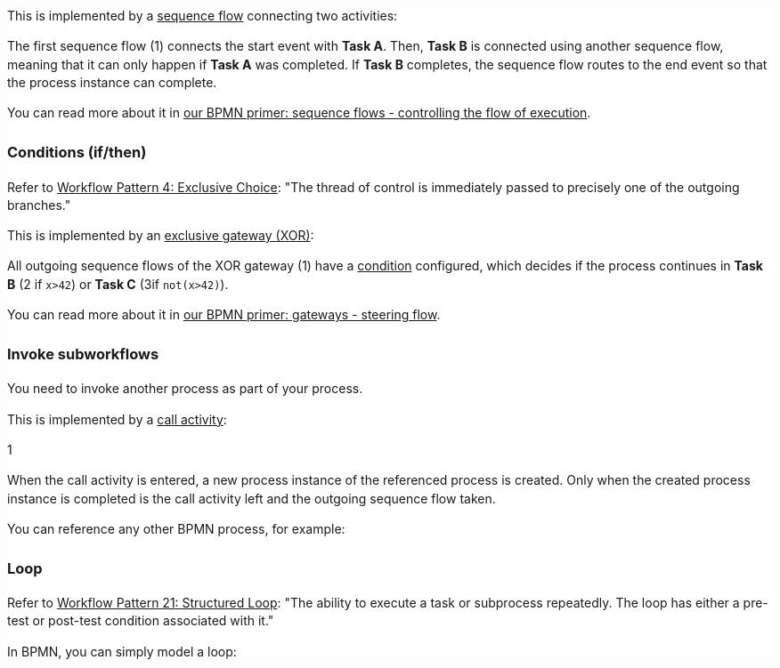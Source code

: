 This is implemented by a [sequence flow](/docs/components/modeler/bpmn/bpmn-primer.md#sequence-flow-controlling-the-flow-of-execution) connecting two activities:

<div bpmn="workflow-patterns/sequence.bpmn" callouts="BeforeSequenceFlow1" />

The first sequence flow (<span className="callout">1</span>) connects the start event with **Task A**. Then, **Task B** is connected using another sequence flow, meaning that it can only happen if **Task A** was completed. If **Task B** completes, the sequence flow routes to the end event so that the process instance can complete.

You can read more about it in [our BPMN primer: sequence flows - controlling the flow of execution](/components/modeler/bpmn/bpmn-primer.md#sequence-flow-controlling-the-flow-of-execution).

### Conditions (if/then)

Refer to [Workflow Pattern 4: Exclusive Choice](http://www.workflowpatterns.com/patterns/control/basic/wcp4.php): "The thread of control is immediately passed to precisely one of the outgoing branches."

This is implemented by an [exclusive gateway (XOR)](/components/modeler/bpmn/exclusive-gateways/exclusive-gateways.md):

<div bpmn="workflow-patterns/xor.bpmn" callouts="xorGateway,taskB,taskC" />

All outgoing sequence flows of the XOR gateway (<span className="callout">1</span>) have a [condition](/components/concepts/expressions/#boolean-expressions) configured, which decides if the process continues in **Task B** (<span className="callout">2</span> if `x>42`) or **Task C** (<span className="callout">3</span>if `not(x>42)`).

You can read more about it in [our BPMN primer: gateways - steering flow](/components/modeler/bpmn/bpmn-primer.md#gateways-steering-flow).

### Invoke subworkflows

You need to invoke another process as part of your process.

This is implemented by a [call activity](/components/modeler/bpmn/call-activities/call-activities.md):

<div bpmn="workflow-patterns/call-activity.bpmn" callouts="taskA" />

<span className="callout">1</span>

When the call activity is entered, a new process instance of the referenced process is created. Only when the created process instance is completed is the call activity left and the outgoing sequence flow taken.

You can reference any other BPMN process, for example:

<div bpmn="workflow-patterns/call-activity-child.bpmn" />

### Loop

Refer to [Workflow Pattern 21: Structured Loop](http://www.workflowpatterns.com/patterns/control/basic/wcp21.php): "The ability to execute a task or subprocess repeatedly. The loop has either a pre-test or post-test condition associated with it."

In BPMN, you can simply model a loop:
